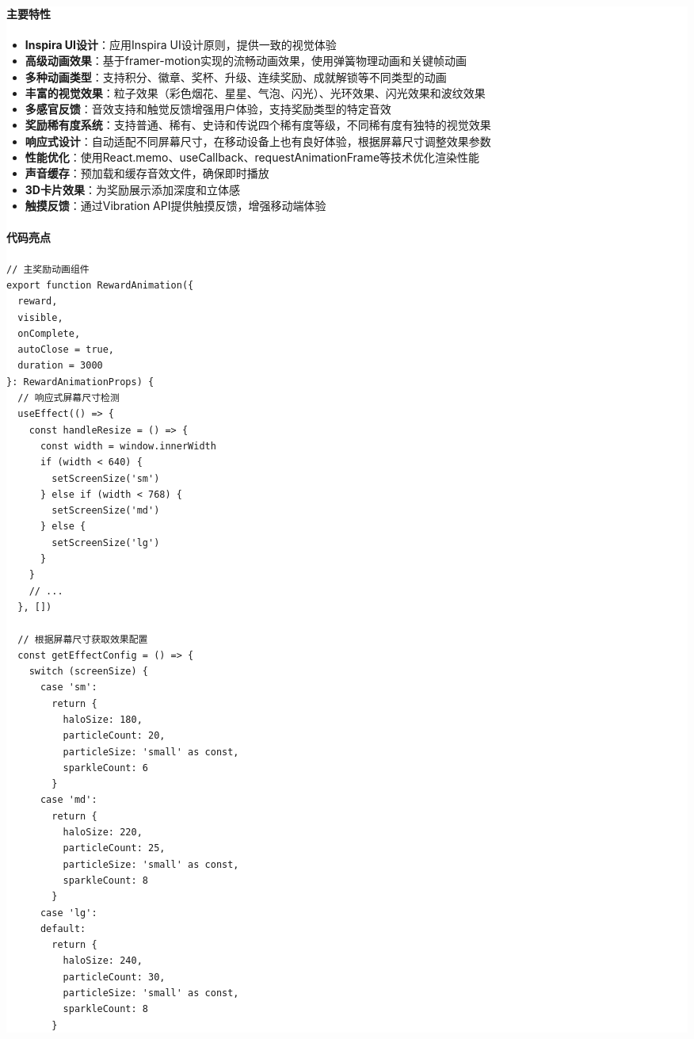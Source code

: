 #### 主要特性
- **Inspira UI设计**：应用Inspira UI设计原则，提供一致的视觉体验
- **高级动画效果**：基于framer-motion实现的流畅动画效果，使用弹簧物理动画和关键帧动画
- **多种动画类型**：支持积分、徽章、奖杯、升级、连续奖励、成就解锁等不同类型的动画
- **丰富的视觉效果**：粒子效果（彩色烟花、星星、气泡、闪光）、光环效果、闪光效果和波纹效果
- **多感官反馈**：音效支持和触觉反馈增强用户体验，支持奖励类型的特定音效
- **奖励稀有度系统**：支持普通、稀有、史诗和传说四个稀有度等级，不同稀有度有独特的视觉效果
- **响应式设计**：自动适配不同屏幕尺寸，在移动设备上也有良好体验，根据屏幕尺寸调整效果参数
- **性能优化**：使用React.memo、useCallback、requestAnimationFrame等技术优化渲染性能
- **声音缓存**：预加载和缓存音效文件，确保即时播放
- **3D卡片效果**：为奖励展示添加深度和立体感
- **触摸反馈**：通过Vibration API提供触摸反馈，增强移动端体验

#### 代码亮点
```tsx
// 主奖励动画组件
export function RewardAnimation({
  reward,
  visible,
  onComplete,
  autoClose = true,
  duration = 3000
}: RewardAnimationProps) {
  // 响应式屏幕尺寸检测
  useEffect(() => {
    const handleResize = () => {
      const width = window.innerWidth
      if (width < 640) {
        setScreenSize('sm')
      } else if (width < 768) {
        setScreenSize('md')
      } else {
        setScreenSize('lg')
      }
    }
    // ...
  }, [])
  
  // 根据屏幕尺寸获取效果配置
  const getEffectConfig = () => {
    switch (screenSize) {
      case 'sm':
        return {
          haloSize: 180,
          particleCount: 20,
          particleSize: 'small' as const,
          sparkleCount: 6
        }
      case 'md':
        return {
          haloSize: 220,
          particleCount: 25,
          particleSize: 'small' as const,
          sparkleCount: 8
        }
      case 'lg':
      default:
        return {
          haloSize: 240,
          particleCount: 30,
          particleSize: 'small' as const,
          sparkleCount: 8
        }
```